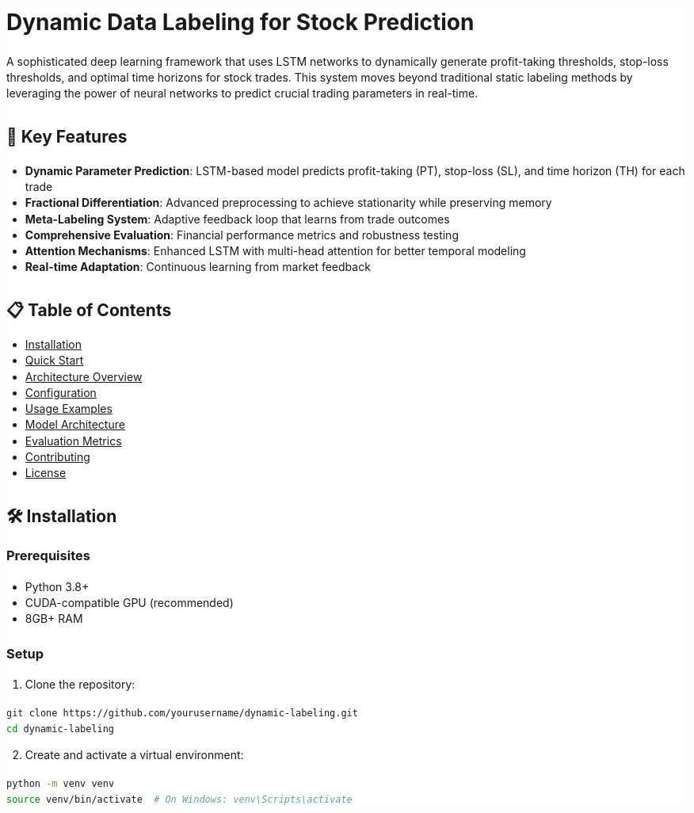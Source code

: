 # Dynamic Data Labeling for Stock Prediction

A sophisticated deep learning framework that uses LSTM networks to dynamically generate profit-taking thresholds, stop-loss thresholds, and optimal time horizons for stock trades. This system moves beyond traditional static labeling methods by leveraging the power of neural networks to predict crucial trading parameters in real-time.

## 🚀 Key Features

- **Dynamic Parameter Prediction**: LSTM-based model predicts profit-taking (PT), stop-loss (SL), and time horizon (TH) for each trade
- **Fractional Differentiation**: Advanced preprocessing to achieve stationarity while preserving memory
- **Meta-Labeling System**: Adaptive feedback loop that learns from trade outcomes
- **Comprehensive Evaluation**: Financial performance metrics and robustness testing
- **Attention Mechanisms**: Enhanced LSTM with multi-head attention for better temporal modeling
- **Real-time Adaptation**: Continuous learning from market feedback

## 📋 Table of Contents

- [Installation](#installation)
- [Quick Start](#quick-start)
- [Architecture Overview](#architecture-overview)
- [Configuration](#configuration)
- [Usage Examples](#usage-examples)
- [Model Architecture](#model-architecture)
- [Evaluation Metrics](#evaluation-metrics)
- [Contributing](#contributing)
- [License](#license)

## 🛠 Installation

### Prerequisites

- Python 3.8+
- CUDA-compatible GPU (recommended)
- 8GB+ RAM

### Setup

1. Clone the repository:
```bash
git clone https://github.com/yourusername/dynamic-labeling.git
cd dynamic-labeling
```

2. Create and activate a virtual environment:
```bash
python -m venv venv
source venv/bin/activate  # On Windows: venv\Scripts\activate
```
